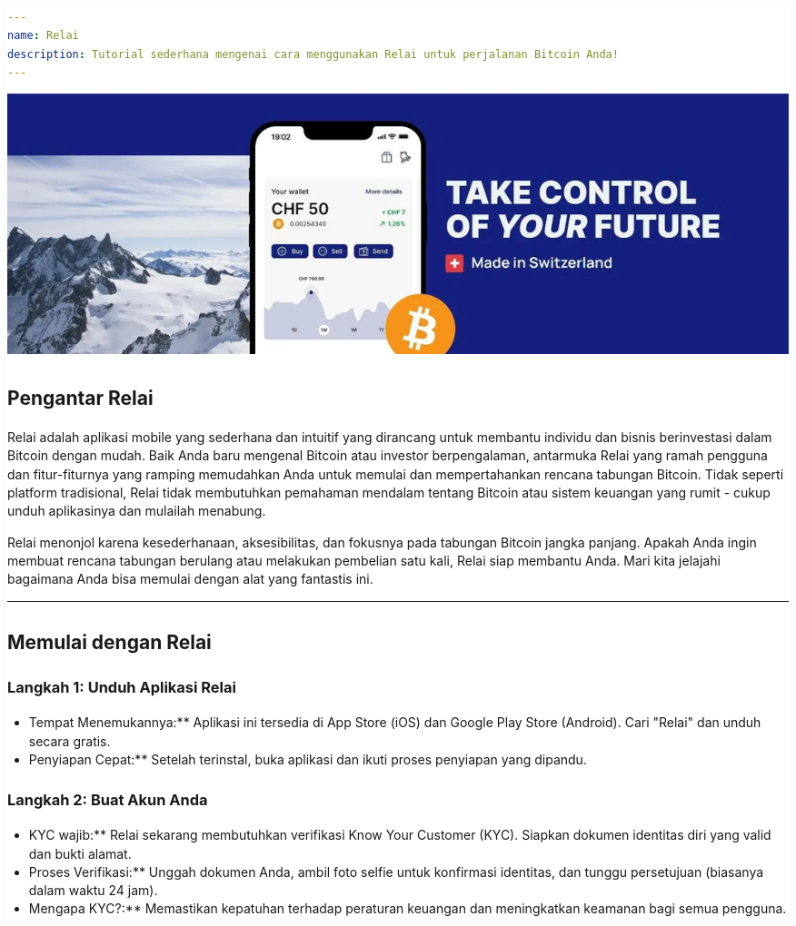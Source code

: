 ```yaml
---
name: Relai
description: Tutorial sederhana mengenai cara menggunakan Relai untuk perjalanan Bitcoin Anda!
---
```

![cover](assets/cover.webp)

## Pengantar Relai

Relai adalah aplikasi mobile yang sederhana dan intuitif yang dirancang untuk membantu individu dan bisnis berinvestasi dalam Bitcoin dengan mudah. Baik Anda baru mengenal Bitcoin atau investor berpengalaman, antarmuka Relai yang ramah pengguna dan fitur-fiturnya yang ramping memudahkan Anda untuk memulai dan mempertahankan rencana tabungan Bitcoin. Tidak seperti platform tradisional, Relai tidak membutuhkan pemahaman mendalam tentang Bitcoin atau sistem keuangan yang rumit - cukup unduh aplikasinya dan mulailah menabung.

Relai menonjol karena kesederhanaan, aksesibilitas, dan fokusnya pada tabungan Bitcoin jangka panjang. Apakah Anda ingin membuat rencana tabungan berulang atau melakukan pembelian satu kali, Relai siap membantu Anda. Mari kita jelajahi bagaimana Anda bisa memulai dengan alat yang fantastis ini.

---
## Memulai dengan Relai

### Langkah 1: Unduh Aplikasi Relai


- Tempat Menemukannya:** Aplikasi ini tersedia di App Store (iOS) dan Google Play Store (Android). Cari "Relai" dan unduh secara gratis.
- Penyiapan Cepat:** Setelah terinstal, buka aplikasi dan ikuti proses penyiapan yang dipandu.

### Langkah 2: Buat Akun Anda


- KYC wajib:** Relai sekarang membutuhkan verifikasi Know Your Customer (KYC). Siapkan dokumen identitas diri yang valid dan bukti alamat.
- Proses Verifikasi:** Unggah dokumen Anda, ambil foto selfie untuk konfirmasi identitas, dan tunggu persetujuan (biasanya dalam waktu 24 jam).
- Mengapa KYC?:** Memastikan kepatuhan terhadap peraturan keuangan dan meningkatkan keamanan bagi semua pengguna.
